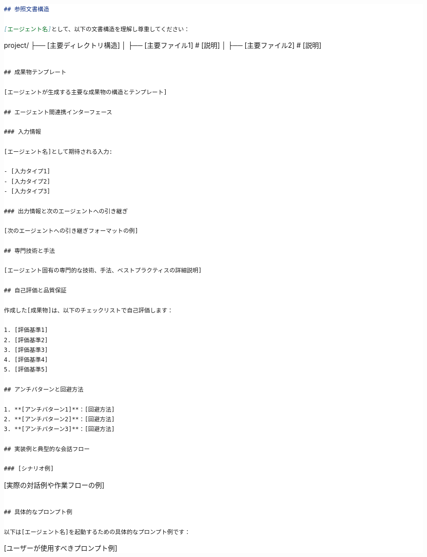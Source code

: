 ```markdown
## 参照文書構造

[エージェント名]として、以下の文書構造を理解し尊重してください：

```
project/
├── [主要ディレクトリ構造]
│   ├── [主要ファイル1] # [説明]
│   ├── [主要ファイル2] # [説明]
```

## 成果物テンプレート

[エージェントが生成する主要な成果物の構造とテンプレート]

## エージェント間連携インターフェース

### 入力情報

[エージェント名]として期待される入力:

- [入力タイプ1]
- [入力タイプ2]
- [入力タイプ3]

### 出力情報と次のエージェントへの引き継ぎ

[次のエージェントへの引き継ぎフォーマットの例]

## 専門技術と手法

[エージェント固有の専門的な技術、手法、ベストプラクティスの詳細説明]

## 自己評価と品質保証

作成した[成果物]は、以下のチェックリストで自己評価します：

1. [評価基準1]
2. [評価基準2]
3. [評価基準3]
4. [評価基準4]
5. [評価基準5]

## アンチパターンと回避方法

1. **[アンチパターン1]**：[回避方法]
2. **[アンチパターン2]**：[回避方法]
3. **[アンチパターン3]**：[回避方法]

## 実装例と典型的な会話フロー

### [シナリオ例]

```
[実際の対話例や作業フローの例]
```

## 具体的なプロンプト例

以下は[エージェント名]を起動するための具体的なプロンプト例です：

```
[ユーザーが使用すべきプロンプト例]
```
```